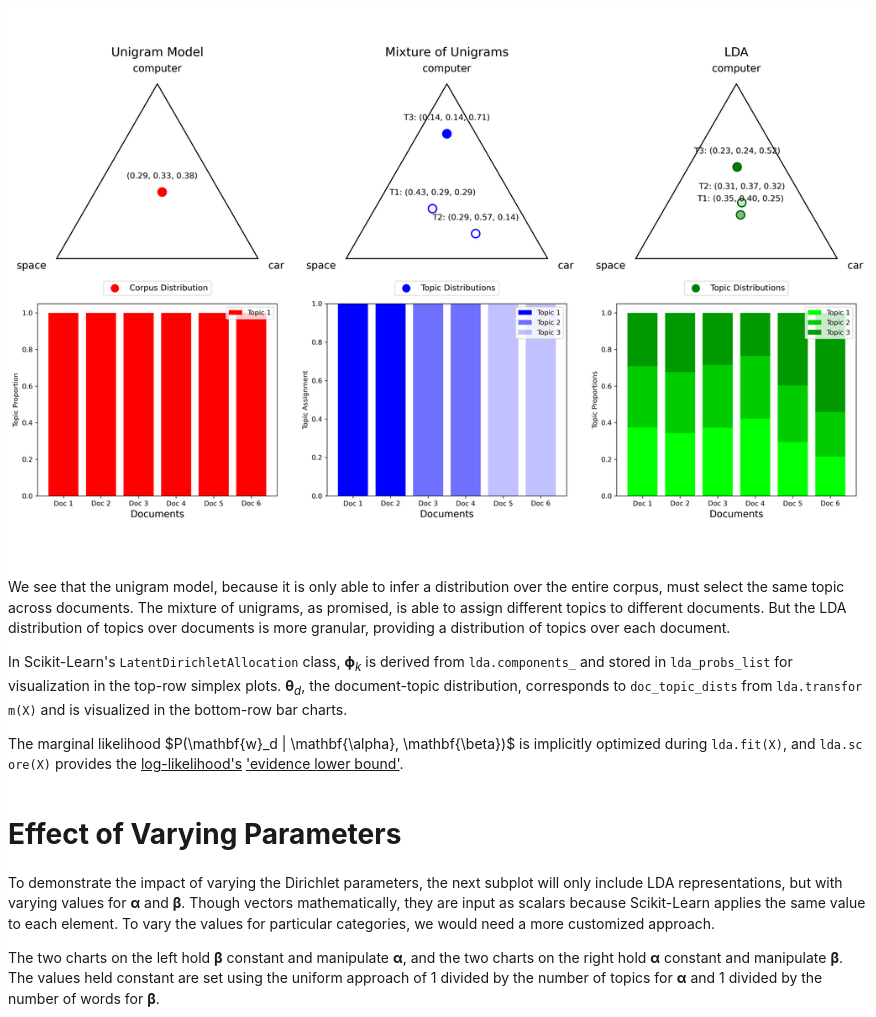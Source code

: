 <img src="https://raw.githubusercontent.com/pw598/pw598.github.io/main/_posts/images/subplot_with_topic_dists.png" style="height: 550px; width:auto;">


We see that the unigram model, because it is only able to infer a distribution over the entire corpus, must select the same topic across documents. The mixture of unigrams, as promised, is able to assign different topics to different documents. But the LDA distribution of topics over documents is more granular, providing a distribution of topics over each document. 

In Scikit-Learn's <code>LatentDirichletAllocation</code> class, $\mathbf{\phi}_k$ is derived from <code>lda.components_</code> and stored in <code>lda_probs_list</code> for visualization in the top-row simplex plots. $\mathbf{\theta}_d$, the document-topic distribution, corresponds to <code>doc_topic_dists</code> from <code>lda.transform(X)</code> and is visualized in the bottom-row bar charts.

<p>The marginal likelihood $P(\mathbf{w}_d | \mathbf{\alpha}, \mathbf{\beta})$ is implicitly optimized during <code>lda.fit(X)</code>, and <code>lda.score(X)</code> provides the <a href="https://en.wikipedia.org/wiki/Likelihood_function" target="_blank">log-likelihood's</a> <a href="https://en.wikipedia.org/wiki/Evidence_lower_bound" target="_blank">'evidence lower bound'</a>.</p>



# Effect of Varying Parameters

To demonstrate the impact of varying the Dirichlet parameters, the next subplot will only include LDA representations, but with varying values for $\mathbf{\alpha}$ and $\mathbf{\beta}$. Though vectors mathematically, they are input as scalars because Scikit-Learn applies the same value to each element. To vary the values for particular categories, we would need a more customized approach.

The two charts on the left hold $\mathbf{\beta}$ constant and manipulate $\mathbf{\alpha}$, and the two charts on the right hold $\mathbf{\alpha}$ constant and manipulate $\mathbf{\beta}$. The values held constant are set using the uniform approach of $1$ divided by the number of topics for $\mathbf{\alpha}$ and $1$ divided by the number of words for $\mathbf{\beta}$.
